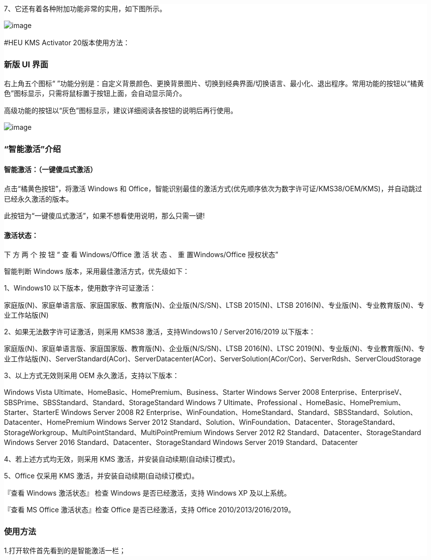 7、它还有着各种附加功能非常的实用，如下图所示。

![image](https://img.jbzj.com/file_images/article/201904/2019041614366.jpg)

#HEU KMS Activator 20版本使用方法：

### 新版 UI 界面

右上角五个图标“ ”功能分别是：自定义背景颜色、更换背景图片、切换到经典界面/切换语言、最小化、退出程序。常用功能的按钮以“橘黄色”图标显示，只需将鼠标置于按钮上面，会自动显示简介。

高级功能的按钮以“灰色”图标显示，建议详细阅读各按钮的说明后再行使用。

![image](https://img.jbzj.com/file_images/article/202012/202012170942456676.jpg)


### “智能激活”介绍

#### 智能激活：（一键傻瓜式激活）

点击“橘黄色按钮”，将激活 Windows 和 Office，智能识别最佳的激活方式(优先顺序依次为数字许可证/KMS38/OEM/KMS)，并自动跳过已经永久激活的版本。

此按钮为“一键傻瓜式激活”，如果不想看使用说明，那么只需一键!

#### 激活状态：

下 方 两 个 按 钮 “ 查 看 Windows/Office 激 活 状 态 、 重 置Windows/Office 授权状态”

智能判断 Windows 版本，采用最佳激活方式，优先级如下：

1、Windows10 以下版本，使用数字许可证激活：

家庭版(N)、家庭单语言版、家庭国家版、教育版(N)、企业版(N/S/SN)、LTSB 2015(N)、LTSB 2016(N)、专业版(N)、专业教育版(N)、专业工作站版(N)

2、如果无法数字许可证激活，则采用 KMS38 激活，支持Windows10 / Server2016/2019 以下版本：

家庭版(N)、家庭单语言版、家庭国家版、教育版(N)、企业版(N/S/SN)、LTSB 2016(N)、LTSC 2019(N)、专业版(N)、专业教育版(N)、专业工作站版(N)、ServerStandard(ACor)、ServerDatacenter(ACor)、ServerSolution(ACor/Cor)、ServerRdsh、ServerCloudStorage

3、以上方式无效则采用 OEM 永久激活，支持以下版本：

Windows Vista Ultimate、HomeBasic、HomePremium、Business、Starter Windows Server 2008 Enterprise、EnterpriseV、SBSPrime、SBSStandard、Standard、StorageStandard Windows 7 Ultimate、Professional 、HomeBasic、HomePremium、Starter、StarterE Windows Server 2008 R2 Enterprise、WinFoundation、HomeStandard、Standard、SBSStandard、Solution、Datacenter、HomePremium Windows Server 2012 Standard、Solution、WinFoundation、Datacenter、StorageStandard、StorageWorkgroup、MultiPointStandard、MultiPointPremium Windows Server 2012 R2 Standard、Datacenter、StorageStandard Windows Server 2016 Standard、Datacenter、StorageStandard Windows Server 2019 Standard、Datacenter

4、若上述方式均无效，则采用 KMS 激活，并安装自动续期(自动续订模式)。

5、Office 仅采用 KMS 激活，并安装自动续期(自动续订模式)。

『查看 Windows 激活状态』 检查 Windows 是否已经激活，支持 Windows XP 及以上系统。

『查看 MS Office 激活状态』检查 Office 是否已经激活，支持 Office 2010/2013/2016/2019。

### 使用方法

1.打开软件首先看到的是智能激活一栏；

